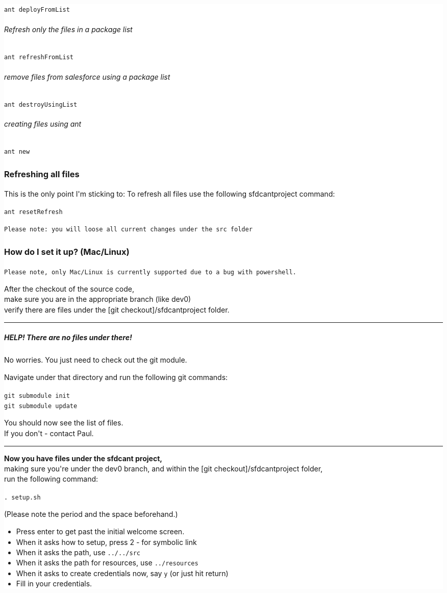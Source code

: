 	ant deployFromList
	
###### Refresh only the files in a package list

	ant refreshFromList
	
###### remove files from salesforce using a package list

	ant destroyUsingList

###### creating files using ant

	ant new
	

### Refreshing all files

This is the only point I'm sticking to:
To refresh all files use the following sfdcantproject command:

	ant resetRefresh
	
`Please note: you will loose all current changes under the src folder`


### How do I set it up? (Mac/Linux)

`Please note, only Mac/Linux is currently supported due to a bug with powershell.`

After the checkout of the source code,<br />
make sure you are in the appropriate branch (like dev0)<br />
verify there are files under the [git checkout]/sfdcantproject folder.

------

##### HELP! There are no files under there!

No worries. You just need to check out the git module.

Navigate under that directory and run the following git commands:

	git submodule init
	git submodule update
	
You should now see the list of files.<br />
If you don't - contact Paul.

------

**Now you have files under the sfdcant project,**<br />
 making sure you're under the dev0 branch, and within the [git checkout]/sfdcantproject folder,<br />
run the following command: <br />

	. setup.sh
	
(Please note the period and the space beforehand.)

* Press enter to get past the initial welcome screen.
* When it asks how to setup, press 2 - for symbolic link
* When it asks the path, use `../../src`
* When it asks the path for resources, use `../resources`
* When it asks to create credentials now, say `y` (or just hit return)
* Fill in your credentials.
